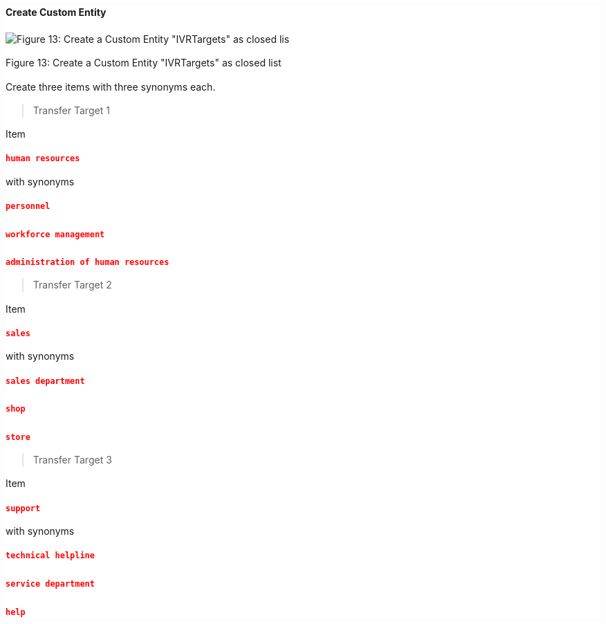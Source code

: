 #### Create Custom Entity

![Figure 13: Create a Custom Entity "IVRTargets" as closed lis]({{site.baseurl}}/images/clanwregx000008l96xpb5ugz.md/h3eg35lxx.png)

Figure 13: Create a Custom Entity "IVRTargets" as closed list

Create three items with three synonyms each.

> Transfer Target 1

Item

```json
human resources
```

with synonyms

```json
personnel

workforce management

administration of human resources
```

> Transfer Target 2

Item

```json
sales
```

with synonyms

```json
sales department

shop

store
```

> Transfer Target 3

Item

```json
support
```

with synonyms

```json
technical helpline

service department

help
```
